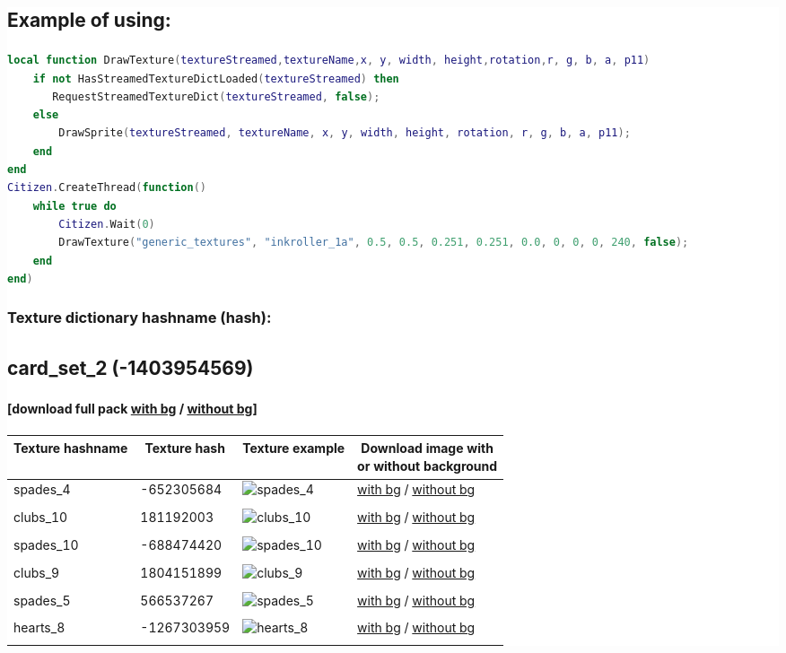 ## Example of using:
```lua
local function DrawTexture(textureStreamed,textureName,x, y, width, height,rotation,r, g, b, a, p11)
    if not HasStreamedTextureDictLoaded(textureStreamed) then
       RequestStreamedTextureDict(textureStreamed, false);
    else
        DrawSprite(textureStreamed, textureName, x, y, width, height, rotation, r, g, b, a, p11);
    end
end
Citizen.CreateThread(function()
    while true do
    	Citizen.Wait(0)
		DrawTexture("generic_textures", "inkroller_1a", 0.5, 0.5, 0.251, 0.251, 0.0, 0, 0, 0, 240, false);
	end
end)
```

<h3>Texture dictionary hashname (hash):</h3>

<h2>card_set_2 (-1403954569)</h2><h4>[download full pack <a href="http://femga.com/images/samples/ui_textures/ui_minigames/cards/0xAC515A77.zip">with bg</a> / <a href="http://femga.com/images/samples/ui_textures_no_bg/ui_minigames/cards/0xAC515A77.zip">without bg</a>]</h4>

Texture hashname | Texture hash | Texture example | Download image with<br> or without background
------------ | ---------------- | --------------- | -----------
spades_4 | -652305684 | ![spades_4](http://femga.com/images/samples/ui_textures/ui_minigames/cards/0xAC515A77.ytd/spades_4.png) | [with bg](http://femga.com/images/samples/ui_textures/ui_minigames/cards/0xAC515A77.ytd/spades_4.png) / [without bg](http://femga.com/images/samples/ui_textures_no_bg/ui_minigames/cards/0xAC515A77.ytd/spades_4.png)
 |  |
clubs_10 | 181192003 | ![clubs_10](http://femga.com/images/samples/ui_textures/ui_minigames/cards/0xAC515A77.ytd/clubs_10.png) | [with bg](http://femga.com/images/samples/ui_textures/ui_minigames/cards/0xAC515A77.ytd/clubs_10.png) / [without bg](http://femga.com/images/samples/ui_textures_no_bg/ui_minigames/cards/0xAC515A77.ytd/clubs_10.png)
 |  |
spades_10 | -688474420 | ![spades_10](http://femga.com/images/samples/ui_textures/ui_minigames/cards/0xAC515A77.ytd/spades_10.png) | [with bg](http://femga.com/images/samples/ui_textures/ui_minigames/cards/0xAC515A77.ytd/spades_10.png) / [without bg](http://femga.com/images/samples/ui_textures_no_bg/ui_minigames/cards/0xAC515A77.ytd/spades_10.png)
 |  |
clubs_9 | 1804151899 | ![clubs_9](http://femga.com/images/samples/ui_textures/ui_minigames/cards/0xAC515A77.ytd/clubs_9.png) | [with bg](http://femga.com/images/samples/ui_textures/ui_minigames/cards/0xAC515A77.ytd/clubs_9.png) / [without bg](http://femga.com/images/samples/ui_textures_no_bg/ui_minigames/cards/0xAC515A77.ytd/clubs_9.png)
 |  |
spades_5 | 566537267 | ![spades_5](http://femga.com/images/samples/ui_textures/ui_minigames/cards/0xAC515A77.ytd/spades_5.png) | [with bg](http://femga.com/images/samples/ui_textures/ui_minigames/cards/0xAC515A77.ytd/spades_5.png) / [without bg](http://femga.com/images/samples/ui_textures_no_bg/ui_minigames/cards/0xAC515A77.ytd/spades_5.png)
 |  |
hearts_8 | -1267303959 | ![hearts_8](http://femga.com/images/samples/ui_textures/ui_minigames/cards/0xAC515A77.ytd/hearts_8.png) | [with bg](http://femga.com/images/samples/ui_textures/ui_minigames/cards/0xAC515A77.ytd/hearts_8.png) / [without bg](http://femga.com/images/samples/ui_textures_no_bg/ui_minigames/cards/0xAC515A77.ytd/hearts_8.png)
 |  |